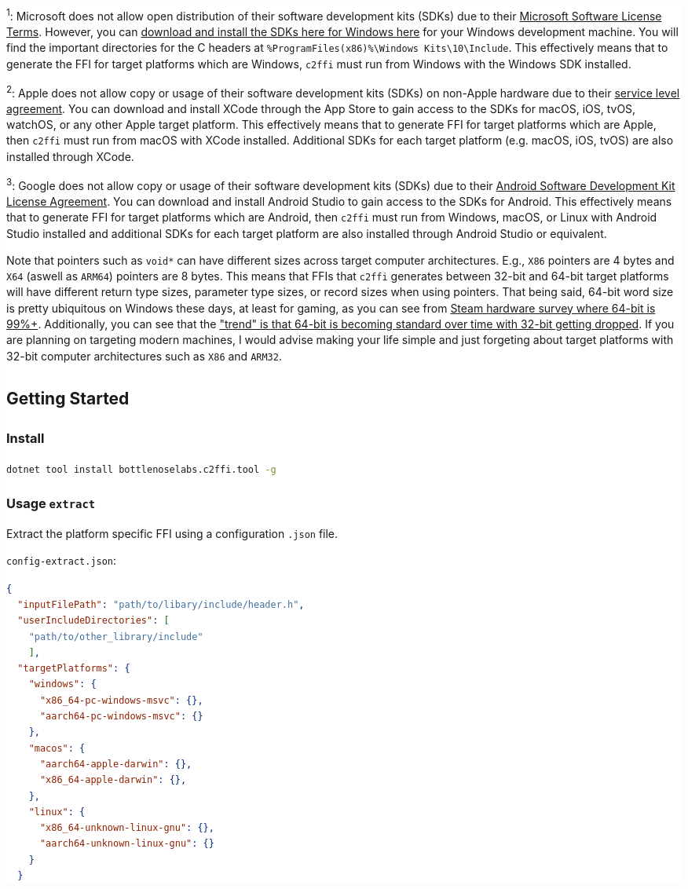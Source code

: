 <sup>1</sup>: Microsoft does not allow open distribution of their software development kits (SDKs) due to their [Microsoft Software License Terms](https://docs.microsoft.com/en-us/legal/windows-sdk/redist). However, you can [download and install the SDKs here for Windows here](https://developer.microsoft.com/en-us/windows/downloads/windows-sdk/) for your Windows development machine. You will find the important directories for the C headers at `%ProgramFiles(x86)%\Windows Kits\10\Include`. This effectively means that to generate the FFI for target platforms which are Windows, `c2ffi` must run from Windows with the Windows SDK installed.

<sup>2</sup>: Apple does not allow copy or usage of their software development kits (SDKs) on non-Apple hardware due to their [service level agreement](https://www.apple.com/legal/sla/docs/xcode.pdf). You can download and install XCode through the App Store to gain access to the SDKs for macOS, iOS, tvOS, watchOS, or any other Apple target platform. This effectively means that to generate FFI for target platforms which are Apple, then `c2ffi` must run from macOS with XCode installed. Additional SDKs for each target platform (e.g. macOS, iOS, tvOS) are also installed through XCode.

<sup>3</sup>: Google does not allow copy or usage of their software development kits (SDKs) due to their [Android Software Development Kit License Agreement](https://developer.android.com/studio/terms). You can download and install Android Studio to gain access to the SDKs for Android. This effectively means that to generate FFI for target platforms which are Android, then `c2ffi` must run from Windows, macOS, or Linux with Android Studio installed and additional SDKs for each target platform are also installed through Android Studio or equivalent.

Note that pointers such as `void*` can have different sizes across target computer architectures. E.g., `X86` pointers are 4 bytes and `X64` (aswell as `ARM64`) pointers are 8 bytes. This means that FFIs that `c2ffi` generates between 32-bit and 64-bit target platforms will have different return type sizes, parameter type sizes, or record sizes when using pointers. That being said, 64-bit word size is pretty ubiquitous on Windows these days, at least for gaming, as you can see from [Steam hardware survey where 64-bit is 99%+](https://store.steampowered.com/hwsurvey/directx/). Additionally, you can see that the ["trend" is that 64-bit is becoming standard over time with 32-bit getting dropped](https://en.wikipedia.org/wiki/64-bit_computing#64-bit_operating_system_timeline). If you are planning on targeting modern machines, I would advise making your life simple and just forgeting about target platforms with 32-bit computer architectures such as `X86` and `ARM32`.

## Getting Started

### Install

```bash
dotnet tool install bottlenoselabs.c2ffi.tool -g
```

### Usage `extract`

Extract the platform specific FFI using a configuration `.json` file.

`config-extract.json`:
```json
{
  "inputFilePath": "path/to/libary/include/header.h",
  "userIncludeDirectories": [
    "path/to/other_library/include"
    ],
  "targetPlatforms": {
    "windows": {
      "x86_64-pc-windows-msvc": {},
      "aarch64-pc-windows-msvc": {}
    },
    "macos": {
      "aarch64-apple-darwin": {},
      "x86_64-apple-darwin": {},
    },
    "linux": {
      "x86_64-unknown-linux-gnu": {},
      "aarch64-unknown-linux-gnu": {}
    }
  }
```